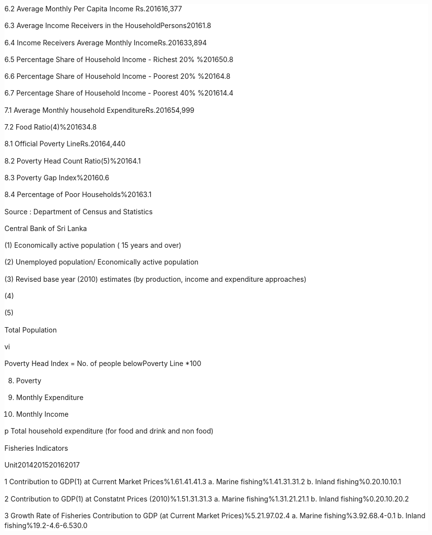 6.2 Average Monthly Per Capita Income Rs.201616,377

6.3 Average Income Receivers in the HouseholdPersons20161.8

6.4 Income Receivers Average Monthly IncomeRs.201633,894

6.5 Percentage Share of Household Income - Richest 20% %201650.8

6.6 Percentage Share of Household Income - Poorest 20% %20164.8

6.7 Percentage Share of Household Income - Poorest 40% %201614.4

7.1 Average Monthly household ExpenditureRs.201654,999

7.2 Food Ratio(4)%201634.8

8.1 Official Poverty LineRs.20164,440

8.2 Poverty Head Count Ratio(5)%20164.1

8.3 Poverty Gap Index%20160.6

8.4 Percentage of Poor Households%20163.1

Source : Department of Census and Statistics

Central Bank of Sri Lanka

(1) Economically active population ( 15 years and over)

(2) Unemployed population/ Economically active population

(3) Revised base year (2010) estimates (by production, income and expenditure approaches)

(4)

(5)

Total Population

vi

Poverty Head Index = No. of people belowPoverty Line *100

8. Poverty

7. Monthly Expenditure

6. Monthly Income

p Total household expenditure (for food and drink and non food)

Fisheries Indicators

Unit2014201520162017

1 Contribution to GDP(1) at Current Market Prices%1.61.41.41.3 a. Marine fishing%1.41.31.31.2 b. Inland fishing%0.20.10.10.1

2 Contribution to GDP(1) at Constatnt Prices (2010)%1.51.31.31.3 a. Marine fishing%1.31.21.21.1 b. Inland fishing%0.20.10.20.2

3 Growth Rate of Fisheries Contribution to GDP (at Current Market Prices)%5.21.97.02.4 a. Marine fishing%3.92.68.4-0.1 b. Inland fishing%19.2-4.6-6.530.0
